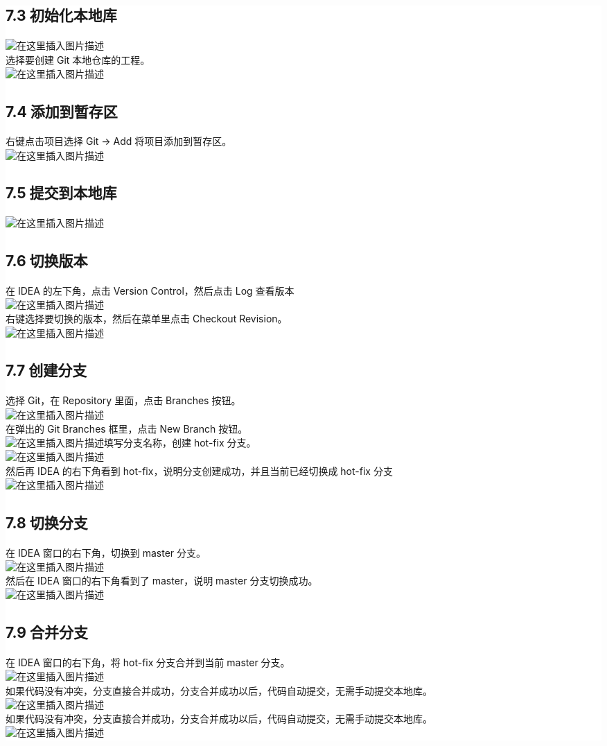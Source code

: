 ## 7.3 初始化本地库

![在这里插入图片描述](https://img-blog.csdnimg.cn/20210620135414716.png?x-oss-process=image/watermark,type_ZmFuZ3poZW5naGVpdGk,shadow_10,text_aHR0cHM6Ly9ibG9nLmNzZG4ubmV0L3dlaXhpbl80NDE5MDY2NQ==,size_16,color_FFFFFF,t_70)  
选择要创建 Git 本地仓库的工程。  
![在这里插入图片描述](https://img-blog.csdnimg.cn/20210620135434121.png?x-oss-process=image/watermark,type_ZmFuZ3poZW5naGVpdGk,shadow_10,text_aHR0cHM6Ly9ibG9nLmNzZG4ubmV0L3dlaXhpbl80NDE5MDY2NQ==,size_16,color_FFFFFF,t_70)

## 7.4 添加到暂存区

右键点击项目选择 Git -> Add 将项目添加到暂存区。  
![在这里插入图片描述](https://img-blog.csdnimg.cn/20210620135814464.png?x-oss-process=image/watermark,type_ZmFuZ3poZW5naGVpdGk,shadow_10,text_aHR0cHM6Ly9ibG9nLmNzZG4ubmV0L3dlaXhpbl80NDE5MDY2NQ==,size_16,color_FFFFFF,t_70)

## 7.5 提交到本地库

![在这里插入图片描述](https://img-blog.csdnimg.cn/2021062013584853.png?x-oss-process=image/watermark,type_ZmFuZ3poZW5naGVpdGk,shadow_10,text_aHR0cHM6Ly9ibG9nLmNzZG4ubmV0L3dlaXhpbl80NDE5MDY2NQ==,size_16,color_FFFFFF,t_70)

## 7.6 切换版本

在 IDEA 的左下角，点击 Version Control，然后点击 Log 查看版本  
![在这里插入图片描述](https://img-blog.csdnimg.cn/20210620135959203.png?x-oss-process=image/watermark,type_ZmFuZ3poZW5naGVpdGk,shadow_10,text_aHR0cHM6Ly9ibG9nLmNzZG4ubmV0L3dlaXhpbl80NDE5MDY2NQ==,size_16,color_FFFFFF,t_70)  
右键选择要切换的版本，然后在菜单里点击 Checkout Revision。  
![在这里插入图片描述](https://img-blog.csdnimg.cn/20210620140013250.png?x-oss-process=image/watermark,type_ZmFuZ3poZW5naGVpdGk,shadow_10,text_aHR0cHM6Ly9ibG9nLmNzZG4ubmV0L3dlaXhpbl80NDE5MDY2NQ==,size_16,color_FFFFFF,t_70)

## 7.7 创建分支

选择 Git，在 Repository 里面，点击 Branches 按钮。  
![在这里插入图片描述](https://img-blog.csdnimg.cn/20210620140043939.png?x-oss-process=image/watermark,type_ZmFuZ3poZW5naGVpdGk,shadow_10,text_aHR0cHM6Ly9ibG9nLmNzZG4ubmV0L3dlaXhpbl80NDE5MDY2NQ==,size_16,color_FFFFFF,t_70)  
在弹出的 Git Branches 框里，点击 New Branch 按钮。  
![在这里插入图片描述](https://img-blog.csdnimg.cn/20210620140057711.png?x-oss-process=image/watermark,type_ZmFuZ3poZW5naGVpdGk,shadow_10,text_aHR0cHM6Ly9ibG9nLmNzZG4ubmV0L3dlaXhpbl80NDE5MDY2NQ==,size_16,color_FFFFFF,t_70)填写分支名称，创建 hot-fix 分支。  
![在这里插入图片描述](https://img-blog.csdnimg.cn/20210620140112246.png?x-oss-process=image/watermark,type_ZmFuZ3poZW5naGVpdGk,shadow_10,text_aHR0cHM6Ly9ibG9nLmNzZG4ubmV0L3dlaXhpbl80NDE5MDY2NQ==,size_16,color_FFFFFF,t_70)  
然后再 IDEA 的右下角看到 hot-fix，说明分支创建成功，并且当前已经切换成 hot-fix 分支  
![在这里插入图片描述](https://img-blog.csdnimg.cn/20210620140127150.png)

## 7.8 切换分支

在 IDEA 窗口的右下角，切换到 master 分支。  
![在这里插入图片描述](https://img-blog.csdnimg.cn/20210620140744489.png?x-oss-process=image/watermark,type_ZmFuZ3poZW5naGVpdGk,shadow_10,text_aHR0cHM6Ly9ibG9nLmNzZG4ubmV0L3dlaXhpbl80NDE5MDY2NQ==,size_16,color_FFFFFF,t_70)  
然后在 IDEA 窗口的右下角看到了 master，说明 master 分支切换成功。  
![在这里插入图片描述](https://img-blog.csdnimg.cn/20210620140757386.png)

## 7.9 合并分支

在 IDEA 窗口的右下角，将 hot-fix 分支合并到当前 master 分支。  
![在这里插入图片描述](https://img-blog.csdnimg.cn/20210620140813628.png?x-oss-process=image/watermark,type_ZmFuZ3poZW5naGVpdGk,shadow_10,text_aHR0cHM6Ly9ibG9nLmNzZG4ubmV0L3dlaXhpbl80NDE5MDY2NQ==,size_16,color_FFFFFF,t_70)  
如果代码没有冲突，分支直接合并成功，分支合并成功以后，代码自动提交，无需手动提交本地库。  
![在这里插入图片描述](https://img-blog.csdnimg.cn/20210620140832970.png?x-oss-process=image/watermark,type_ZmFuZ3poZW5naGVpdGk,shadow_10,text_aHR0cHM6Ly9ibG9nLmNzZG4ubmV0L3dlaXhpbl80NDE5MDY2NQ==,size_16,color_FFFFFF,t_70)  
如果代码没有冲突，分支直接合并成功，分支合并成功以后，代码自动提交，无需手动提交本地库。  
![在这里插入图片描述](https://img-blog.csdnimg.cn/20210620141124567.png?x-oss-process=image/watermark,type_ZmFuZ3poZW5naGVpdGk,shadow_10,text_aHR0cHM6Ly9ibG9nLmNzZG4ubmV0L3dlaXhpbl80NDE5MDY2NQ==,size_16,color_FFFFFF,t_70)
